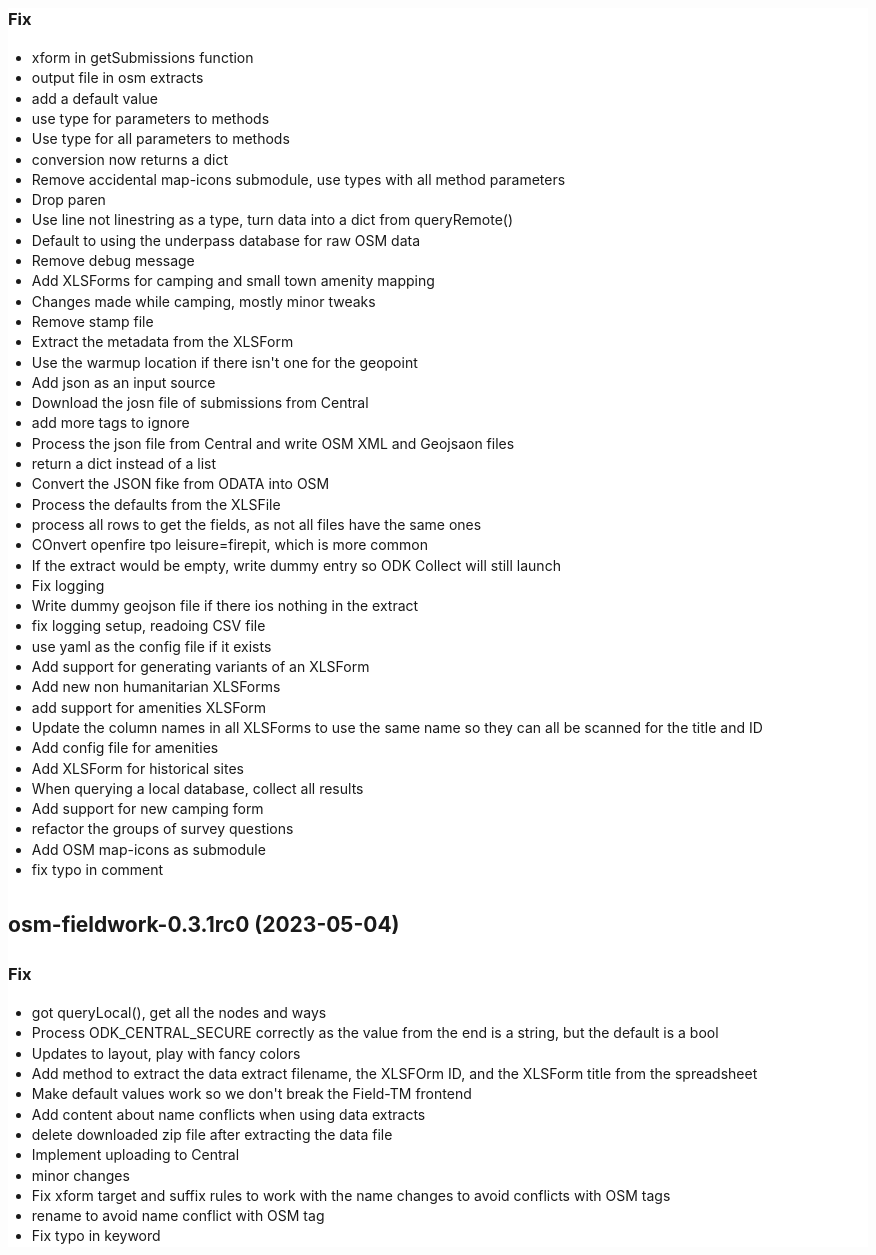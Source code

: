 ### Fix

- xform in getSubmissions function
- output file in osm extracts
- add a default value
- use type for parameters to methods
- Use type for all parameters to methods
- conversion now returns a dict
- Remove accidental map-icons submodule, use types with all method parameters
- Drop paren
- Use line not linestring as a type, turn data into a dict from queryRemote()
- Default to using the underpass database for raw OSM data
- Remove debug message
- Add XLSForms for camping and small town amenity mapping
- Changes made while camping, mostly minor tweaks
- Remove stamp file
- Extract the metadata from the XLSForm
- Use the warmup location if there isn't one for the geopoint
- Add json as an input source
- Download the josn file of submissions from Central
- add more tags to ignore
- Process the json file from Central and write OSM XML and Geojsaon files
- return a dict instead of a list
- Convert the JSON fike from ODATA into OSM
- Process the defaults from the XLSFile
- process all rows to get the fields, as not all files have the same ones
- COnvert openfire tpo leisure=firepit, which is more common
- If the extract would be empty, write dummy entry so ODK Collect will still launch
- Fix logging
- Write dummy geojson file if there ios nothing in the extract
- fix logging setup, readoing CSV file
- use yaml as the config file if it exists
- Add support for generating variants of an XLSForm
- Add new non humanitarian XLSForms
- add support for amenities XLSForm
- Update the column names in all XLSForms to use the same name so they can all be scanned for the title and ID
- Add config file for amenities
- Add XLSForm for historical sites
- When querying a local database, collect all results
- Add support for new camping form
- refactor the groups of survey questions
- Add OSM map-icons as submodule
- fix typo in comment

## osm-fieldwork-0.3.1rc0 (2023-05-04)

### Fix

- got queryLocal(), get all the nodes and ways
- Process ODK_CENTRAL_SECURE correctly as the value from the end is a string, but the default is a bool
- Updates to layout, play with fancy colors
- Add method to extract the data extract filename, the XLSFOrm ID, and the XLSForm title from the spreadsheet
- Make default values work so we don't break the Field-TM frontend
- Add content about name conflicts when using data extracts
- delete downloaded zip file after extracting the data file
- Implement uploading to Central
- minor changes
- Fix xform target and suffix rules to work with the name changes to avoid conflicts with OSM tags
- rename to avoid name conflict with OSM tag
- Fix typo in keyword